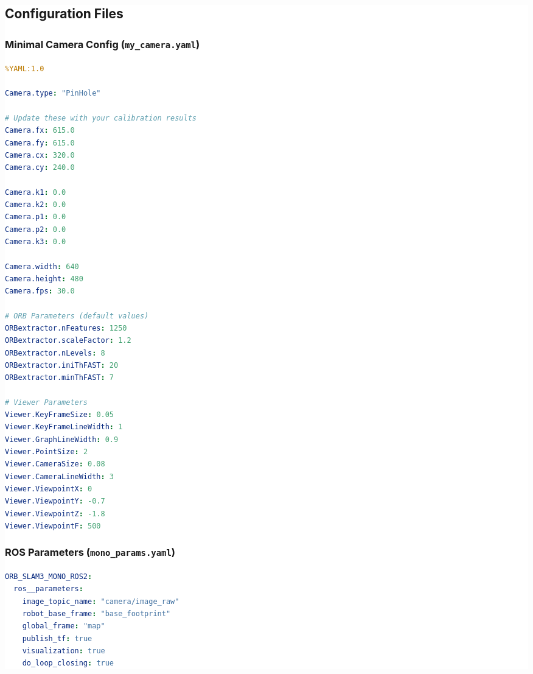 ## Configuration Files

### Minimal Camera Config (`my_camera.yaml`)

```yaml
%YAML:1.0

Camera.type: "PinHole"

# Update these with your calibration results
Camera.fx: 615.0
Camera.fy: 615.0
Camera.cx: 320.0
Camera.cy: 240.0

Camera.k1: 0.0
Camera.k2: 0.0
Camera.p1: 0.0
Camera.p2: 0.0
Camera.k3: 0.0

Camera.width: 640
Camera.height: 480
Camera.fps: 30.0

# ORB Parameters (default values)
ORBextractor.nFeatures: 1250
ORBextractor.scaleFactor: 1.2
ORBextractor.nLevels: 8
ORBextractor.iniThFAST: 20
ORBextractor.minThFAST: 7

# Viewer Parameters
Viewer.KeyFrameSize: 0.05
Viewer.KeyFrameLineWidth: 1
Viewer.GraphLineWidth: 0.9
Viewer.PointSize: 2
Viewer.CameraSize: 0.08
Viewer.CameraLineWidth: 3
Viewer.ViewpointX: 0
Viewer.ViewpointY: -0.7
Viewer.ViewpointZ: -1.8
Viewer.ViewpointF: 500
```

### ROS Parameters (`mono_params.yaml`)

```yaml
ORB_SLAM3_MONO_ROS2:
  ros__parameters:
    image_topic_name: "camera/image_raw"
    robot_base_frame: "base_footprint"
    global_frame: "map"
    publish_tf: true
    visualization: true
    do_loop_closing: true
```
